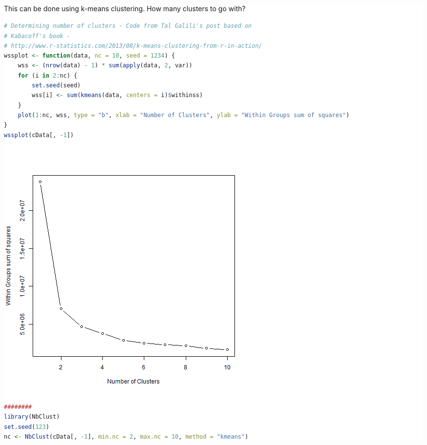 This can be done using k-means clustering. How many clusters to go with? 


```r
# Determining number of clusters - Code from Tal Galili's post based on
# Kabacoff's book -
# http://www.r-statistics.com/2013/08/k-means-clustering-from-r-in-action/
wssplot <- function(data, nc = 10, seed = 1234) {
    wss <- (nrow(data) - 1) * sum(apply(data, 2, var))
    for (i in 2:nc) {
        set.seed(seed)
        wss[i] <- sum(kmeans(data, centers = i)$withinss)
    }
    plot(1:nc, wss, type = "b", xlab = "Number of Clusters", ylab = "Within Groups sum of squares")
}
wssplot(cData[, -1])
```

![plot of chunk unnamed-chunk-5](assets/fig/unnamed-chunk-51.png) 

```r
######## 
library(NbClust)
set.seed(123)
nc <- NbClust(cData[, -1], min.nc = 2, max.nc = 10, method = "kmeans")
```

